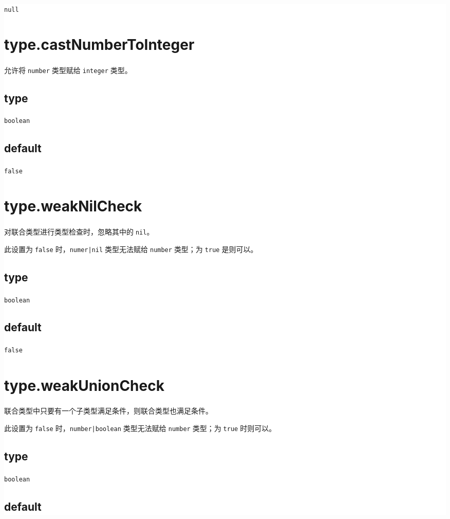 ```jsonc
null
```

# type.castNumberToInteger

允许将 `number` 类型赋给 `integer` 类型。

## type

```ts
boolean
```

## default

```jsonc
false
```

# type.weakNilCheck

对联合类型进行类型检查时，忽略其中的 `nil`。

此设置为 `false` 时，`numer|nil` 类型无法赋给 `number` 类型；为 `true` 是则可以。


## type

```ts
boolean
```

## default

```jsonc
false
```

# type.weakUnionCheck

联合类型中只要有一个子类型满足条件，则联合类型也满足条件。

此设置为 `false` 时，`number|boolean` 类型无法赋给 `number` 类型；为 `true` 时则可以。


## type

```ts
boolean
```

## default
